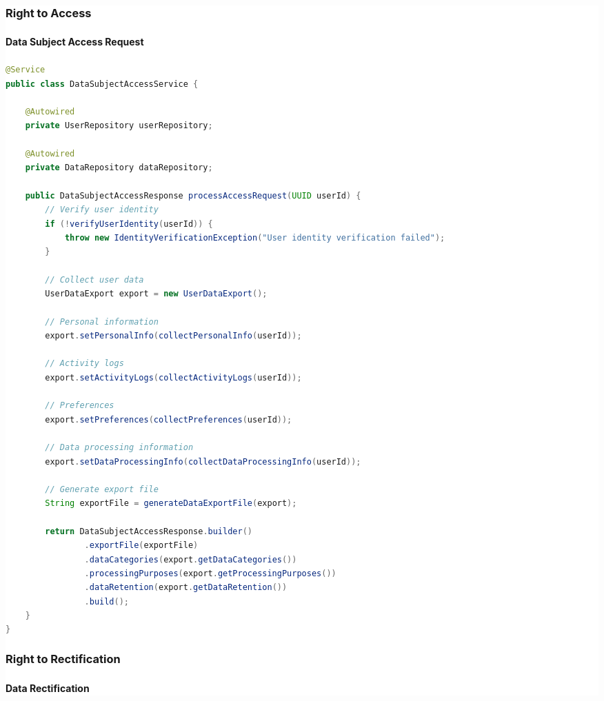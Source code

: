 ### Right to Access

#### Data Subject Access Request

```java
@Service
public class DataSubjectAccessService {

    @Autowired
    private UserRepository userRepository;

    @Autowired
    private DataRepository dataRepository;

    public DataSubjectAccessResponse processAccessRequest(UUID userId) {
        // Verify user identity
        if (!verifyUserIdentity(userId)) {
            throw new IdentityVerificationException("User identity verification failed");
        }

        // Collect user data
        UserDataExport export = new UserDataExport();

        // Personal information
        export.setPersonalInfo(collectPersonalInfo(userId));

        // Activity logs
        export.setActivityLogs(collectActivityLogs(userId));

        // Preferences
        export.setPreferences(collectPreferences(userId));

        // Data processing information
        export.setDataProcessingInfo(collectDataProcessingInfo(userId));

        // Generate export file
        String exportFile = generateDataExportFile(export);

        return DataSubjectAccessResponse.builder()
                .exportFile(exportFile)
                .dataCategories(export.getDataCategories())
                .processingPurposes(export.getProcessingPurposes())
                .dataRetention(export.getDataRetention())
                .build();
    }
}
```

### Right to Rectification

#### Data Rectification
